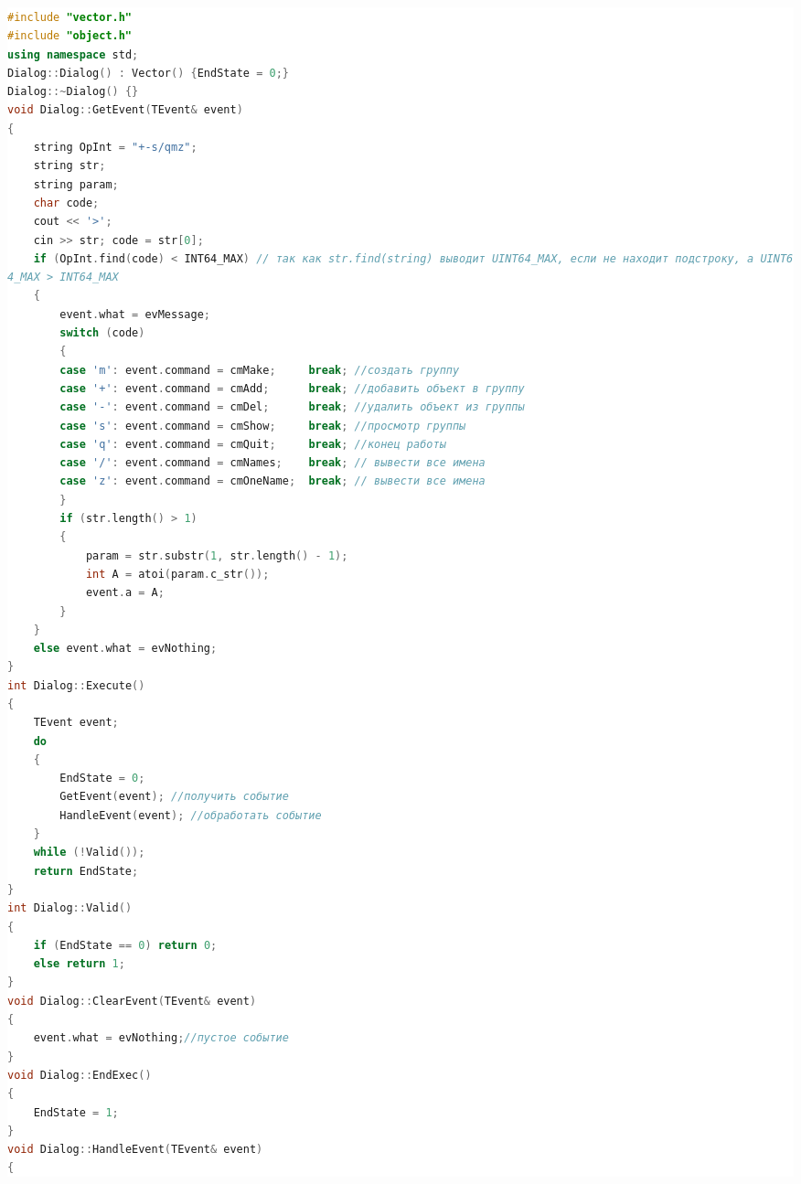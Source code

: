```cpp
#include "vector.h"
#include "object.h"
using namespace std;
Dialog::Dialog() : Vector() {EndState = 0;}
Dialog::~Dialog() {}
void Dialog::GetEvent(TEvent& event)
{
	string OpInt = "+-s/qmz";
	string str;
	string param;
	char code;
	cout << '>';
	cin >> str; code = str[0];
	if (OpInt.find(code) < INT64_MAX) // так как str.find(string) выводит UINT64_MAX, если не находит подстроку, а UINT64_MAX > INT64_MAX
	{
		event.what = evMessage;
		switch (code)
		{
		case 'm': event.command = cmMake;     break; //создать группу
		case '+': event.command = cmAdd;      break; //добавить объект в группу
		case '-': event.command = cmDel;      break; //удалить объект из группы
		case 's': event.command = cmShow;     break; //просмотр группы
		case 'q': event.command = cmQuit;     break; //конец работы
		case '/': event.command = cmNames;    break; // вывести все имена
		case 'z': event.command = cmOneName;  break; // вывести все имена
		}
		if (str.length() > 1)
		{
			param = str.substr(1, str.length() - 1);
			int A = atoi(param.c_str());
			event.a = A;
		}
	}
	else event.what = evNothing;
}
int Dialog::Execute()
{
	TEvent event;
	do
	{
		EndState = 0;
		GetEvent(event); //получить событие
		HandleEvent(event); //обработать событие
	}
	while (!Valid());
	return EndState;
}
int Dialog::Valid()
{
	if (EndState == 0) return 0;
	else return 1;
}
void Dialog::ClearEvent(TEvent& event)
{
	event.what = evNothing;//пустое событие
}
void Dialog::EndExec()
{
	EndState = 1;
}
void Dialog::HandleEvent(TEvent& event)
{
```